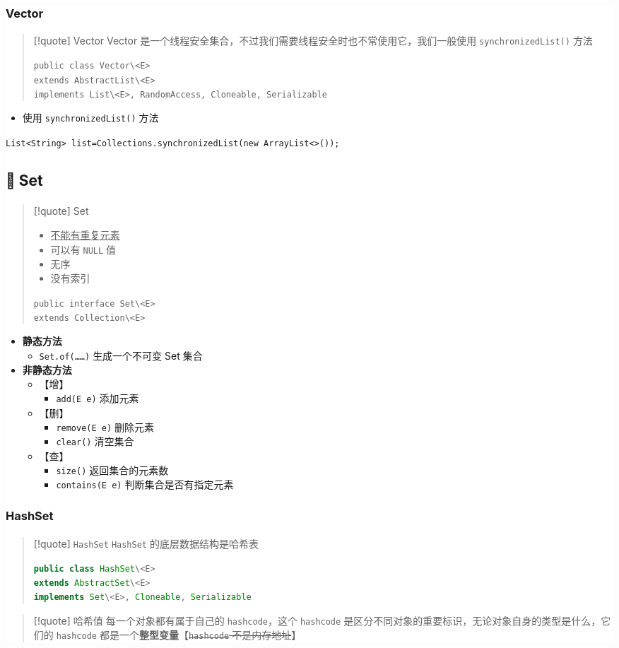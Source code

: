 ### Vector
>[!quote] Vector
>Vector 是一个线程安全集合，不过我们需要线程安全时也不常使用它，我们一般使用 `synchronizedList()` 方法
> ```
> public class Vector\<E>
> extends AbstractList\<E>
> implements List\<E>, RandomAccess, Cloneable, Serializable
> ```

- 使用 `synchronizedList()` 方法
```
List<String> list=Collections.synchronizedList(new ArrayList<>());
```

## 💛 Set
>[!quote] Set
>- <u>不能有重复元素</u>
>- 可以有 `NULL` 值
>- 无序
>- 没有索引
>
> ```
> public interface Set\<E> 
> extends Collection\<E>
> ```

- **静态方法**
	- `Set.of(……)` 生成一个不可变 Set 集合
- **非静态方法**
	- 【增】
		- `add(E e)` 添加元素
	- 【删】
		- `remove(E e)` 删除元素
		- `clear()` 清空集合
	- 【查】
		- `size()` 返回集合的元素数
		- `contains(E e)` 判断集合是否有指定元素 

### HashSet
>[!quote] `HashSet`
>`HashSet` 的底层数据结构是哈希表
>
> ```java
> public class HashSet\<E> 
> extends AbstractSet\<E> 
> implements Set\<E>, Cloneable, Serializable
> ```

>[!quote] 哈希值
>每一个对象都有属于自己的 `hashcode`，这个 `hashcode` 是区分不同对象的重要标识，无论对象自身的类型是什么，它们的 `hashcode` 都是一个**整型变量**【~~`hashcode` 不是内存地址~~】
